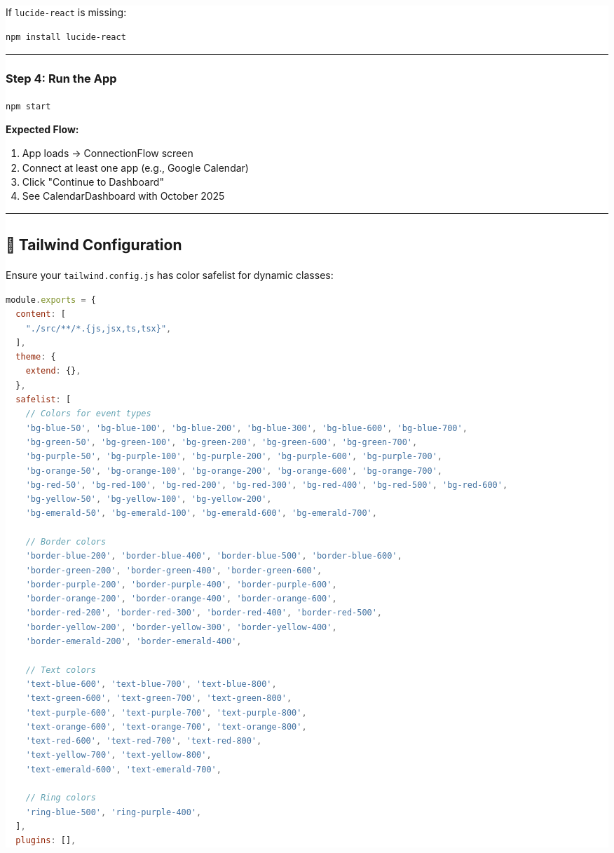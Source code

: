 If `lucide-react` is missing:
```bash
npm install lucide-react
```

---

### **Step 4: Run the App**

```bash
npm start
```

**Expected Flow:**
1. App loads → ConnectionFlow screen
2. Connect at least one app (e.g., Google Calendar)
3. Click "Continue to Dashboard"
4. See CalendarDashboard with October 2025

---

## 🎨 Tailwind Configuration

Ensure your `tailwind.config.js` has color safelist for dynamic classes:

```javascript
module.exports = {
  content: [
    "./src/**/*.{js,jsx,ts,tsx}",
  ],
  theme: {
    extend: {},
  },
  safelist: [
    // Colors for event types
    'bg-blue-50', 'bg-blue-100', 'bg-blue-200', 'bg-blue-300', 'bg-blue-600', 'bg-blue-700',
    'bg-green-50', 'bg-green-100', 'bg-green-200', 'bg-green-600', 'bg-green-700',
    'bg-purple-50', 'bg-purple-100', 'bg-purple-200', 'bg-purple-600', 'bg-purple-700',
    'bg-orange-50', 'bg-orange-100', 'bg-orange-200', 'bg-orange-600', 'bg-orange-700',
    'bg-red-50', 'bg-red-100', 'bg-red-200', 'bg-red-300', 'bg-red-400', 'bg-red-500', 'bg-red-600',
    'bg-yellow-50', 'bg-yellow-100', 'bg-yellow-200',
    'bg-emerald-50', 'bg-emerald-100', 'bg-emerald-600', 'bg-emerald-700',
    
    // Border colors
    'border-blue-200', 'border-blue-400', 'border-blue-500', 'border-blue-600',
    'border-green-200', 'border-green-400', 'border-green-600',
    'border-purple-200', 'border-purple-400', 'border-purple-600',
    'border-orange-200', 'border-orange-400', 'border-orange-600',
    'border-red-200', 'border-red-300', 'border-red-400', 'border-red-500',
    'border-yellow-200', 'border-yellow-300', 'border-yellow-400',
    'border-emerald-200', 'border-emerald-400',
    
    // Text colors
    'text-blue-600', 'text-blue-700', 'text-blue-800',
    'text-green-600', 'text-green-700', 'text-green-800',
    'text-purple-600', 'text-purple-700', 'text-purple-800',
    'text-orange-600', 'text-orange-700', 'text-orange-800',
    'text-red-600', 'text-red-700', 'text-red-800',
    'text-yellow-700', 'text-yellow-800',
    'text-emerald-600', 'text-emerald-700',
    
    // Ring colors
    'ring-blue-500', 'ring-purple-400',
  ],
  plugins: [],
```